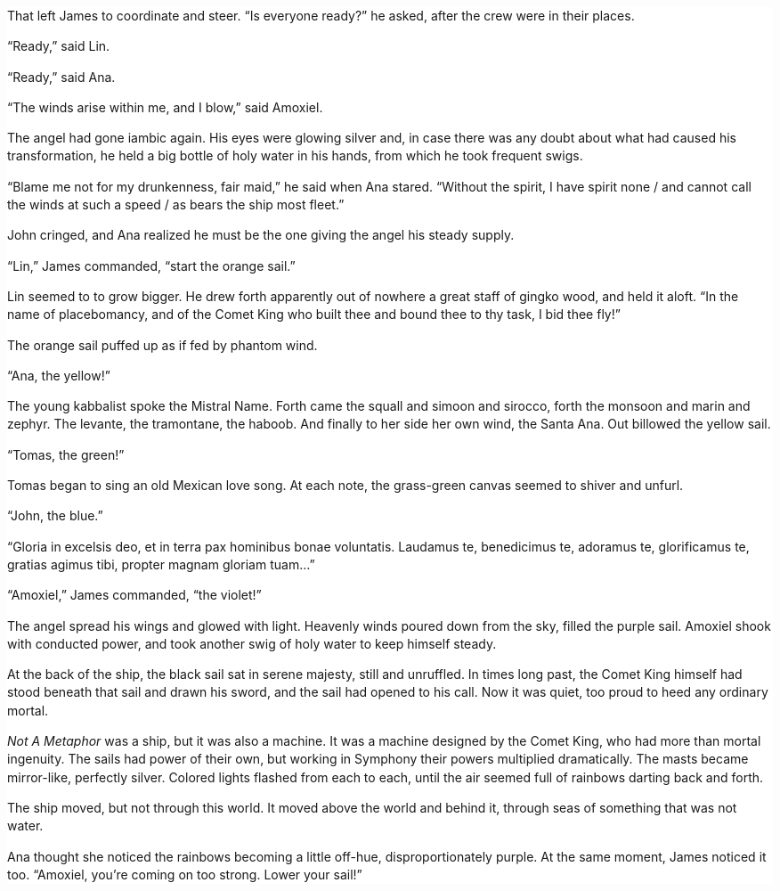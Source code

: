 That left James to coordinate and steer. “Is everyone ready?” he asked, after the crew were in their places.

“Ready,” said Lin.

“Ready,” said Ana.

“The winds arise within me, and I blow,” said Amoxiel.

The angel had gone iambic again. His eyes were glowing silver and, in case there was any doubt about what had caused his transformation, he held a big bottle of holy water in his hands, from which he took frequent swigs.

“Blame me not for my drunkenness, fair maid,” he said when Ana stared. “Without the spirit, I have spirit none / and cannot call the winds at such a speed / as bears the ship most fleet.”

John cringed, and Ana realized he must be the one giving the angel his steady supply.

“Lin,” James commanded, “start the orange sail.”

Lin seemed to to grow bigger. He drew forth apparently out of nowhere a great staff of gingko wood, and held it aloft. “In the name of placebomancy, and of the Comet King who built thee and bound thee to thy task, I bid thee fly!”

The orange sail puffed up as if fed by phantom wind.

“Ana, the yellow!”

The young kabbalist spoke the Mistral Name. Forth came the squall and simoon and sirocco, forth the monsoon and marin and zephyr. The levante, the tramontane, the haboob. And finally to her side her own wind, the Santa Ana. Out billowed the yellow sail.

“Tomas, the green!”

Tomas began to sing an old Mexican love song. At each note, the grass-green canvas seemed to shiver and unfurl.

“John, the blue.”

“Gloria in excelsis deo, et in terra pax hominibus bonae voluntatis. Laudamus te, benedicimus te, adoramus te, glorificamus te, gratias agimus tibi, propter magnam gloriam tuam…”

“Amoxiel,” James commanded, “the violet!”

The angel spread his wings and glowed with light. Heavenly winds poured down from the sky, filled the purple sail. Amoxiel shook with conducted power, and took another swig of holy water to keep himself steady.

At the back of the ship, the black sail sat in serene majesty, still and unruffled. In times long past, the Comet King himself had stood beneath that sail and drawn his sword, and the sail had opened to his call. Now it was quiet, too proud to heed any ordinary mortal.

*Not A Metaphor* was a ship, but it was also a machine. It was a machine designed by the Comet King, who had more than mortal ingenuity. The sails had power of their own, but working in Symphony their powers multiplied dramatically. The masts became mirror-like, perfectly silver. Colored lights flashed from each to each, until the air seemed full of rainbows darting back and forth.

The ship moved, but not through this world. It moved above the world and behind it, through seas of something that was not water.

Ana thought she noticed the rainbows becoming a little off-hue, disproportionately purple. At the same moment, James noticed it too. “Amoxiel, you’re coming on too strong. Lower your sail!”
